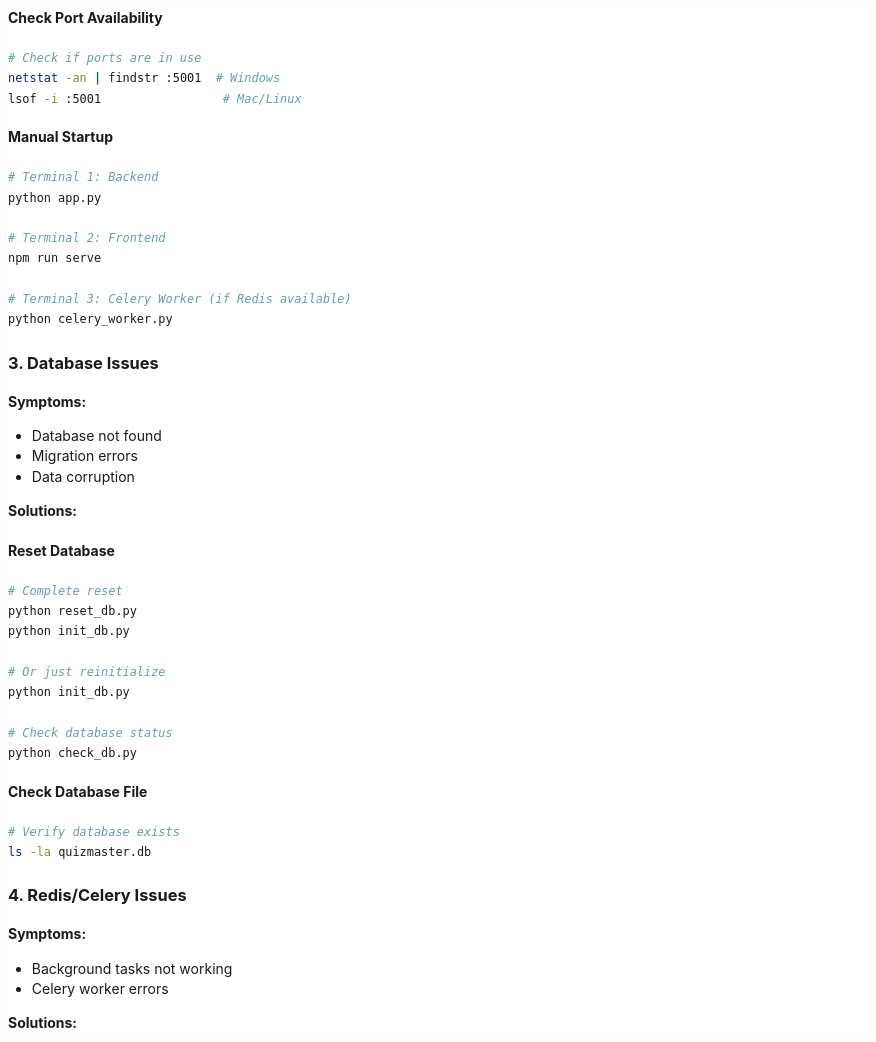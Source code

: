 #### Check Port Availability
```bash
# Check if ports are in use
netstat -an | findstr :5001  # Windows
lsof -i :5001                 # Mac/Linux
```

#### Manual Startup
```bash
# Terminal 1: Backend
python app.py

# Terminal 2: Frontend
npm run serve

# Terminal 3: Celery Worker (if Redis available)
python celery_worker.py
```

### 3. Database Issues

**Symptoms:**
- Database not found
- Migration errors
- Data corruption

**Solutions:**

#### Reset Database
```bash
# Complete reset
python reset_db.py
python init_db.py

# Or just reinitialize
python init_db.py

# Check database status
python check_db.py
```

#### Check Database File
```bash
# Verify database exists
ls -la quizmaster.db
```

### 4. Redis/Celery Issues

**Symptoms:**
- Background tasks not working
- Celery worker errors

**Solutions:**
